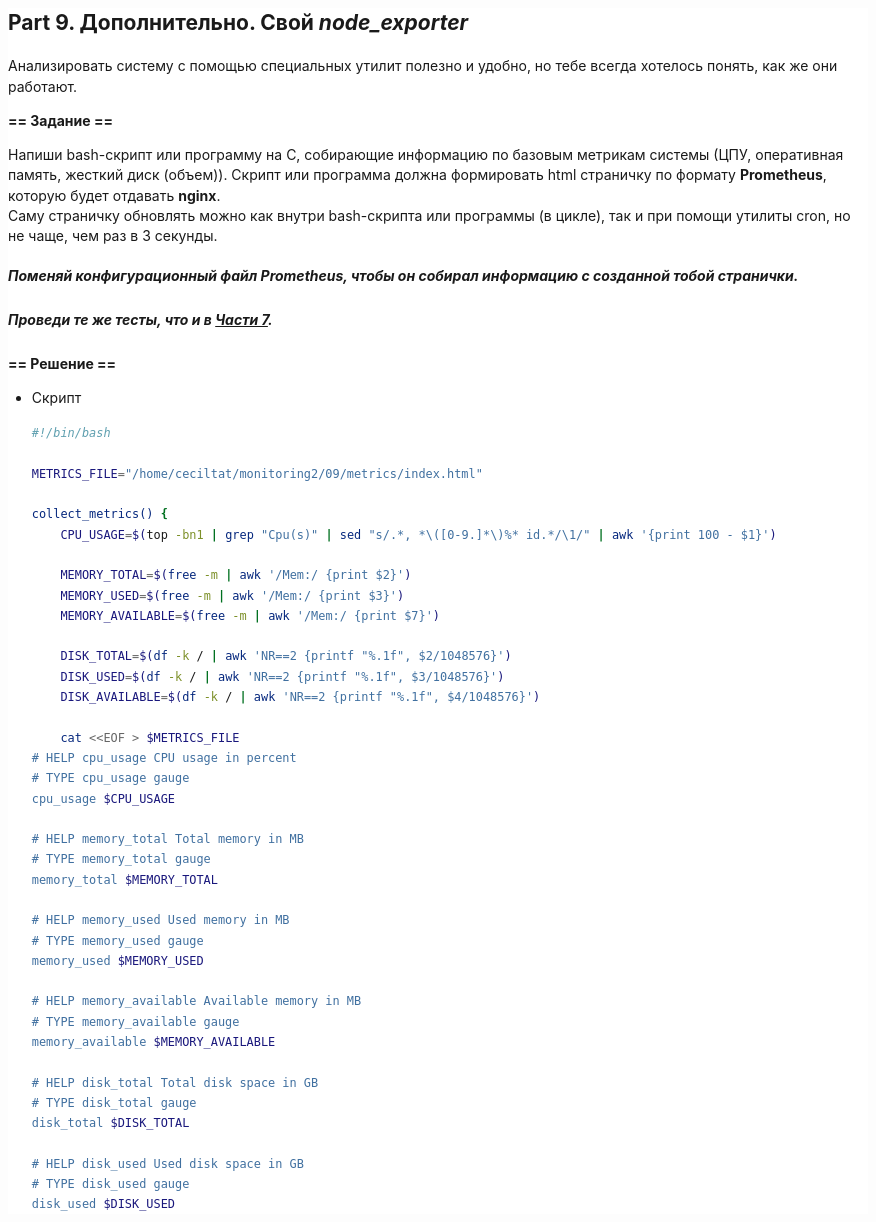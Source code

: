 
## Part 9. Дополнительно. Свой *node_exporter*

Анализировать систему с помощью специальных утилит полезно и удобно, но тебе всегда хотелось понять, как же они работают.

**== Задание ==**

Напиши bash-скрипт или программу на С, собирающие информацию по базовым метрикам системы (ЦПУ, оперативная память, жесткий диск (объем)).
Скрипт или программа должна формировать html страничку по формату **Prometheus**, которую будет отдавать **nginx**. \
Саму страничку обновлять можно как внутри bash-скрипта или программы (в цикле), так и при помощи утилиты cron, но не чаще, чем раз в 3 секунды.

##### Поменяй конфигурационный файл **Prometheus**, чтобы он собирал информацию с созданной тобой странички.

##### Проведи те же тесты, что и в [Части 7](#part-7-prometheus-и-grafana).

**== Решение ==**
- Cкрипт
  ```bash
  #!/bin/bash

  METRICS_FILE="/home/ceciltat/monitoring2/09/metrics/index.html"

  collect_metrics() {
      CPU_USAGE=$(top -bn1 | grep "Cpu(s)" | sed "s/.*, *\([0-9.]*\)%* id.*/\1/" | awk '{print 100 - $1}')

      MEMORY_TOTAL=$(free -m | awk '/Mem:/ {print $2}')
      MEMORY_USED=$(free -m | awk '/Mem:/ {print $3}')
      MEMORY_AVAILABLE=$(free -m | awk '/Mem:/ {print $7}')

      DISK_TOTAL=$(df -k / | awk 'NR==2 {printf "%.1f", $2/1048576}')
      DISK_USED=$(df -k / | awk 'NR==2 {printf "%.1f", $3/1048576}')
      DISK_AVAILABLE=$(df -k / | awk 'NR==2 {printf "%.1f", $4/1048576}')

      cat <<EOF > $METRICS_FILE
  # HELP cpu_usage CPU usage in percent
  # TYPE cpu_usage gauge
  cpu_usage $CPU_USAGE

  # HELP memory_total Total memory in MB
  # TYPE memory_total gauge
  memory_total $MEMORY_TOTAL

  # HELP memory_used Used memory in MB
  # TYPE memory_used gauge
  memory_used $MEMORY_USED

  # HELP memory_available Available memory in MB
  # TYPE memory_available gauge
  memory_available $MEMORY_AVAILABLE

  # HELP disk_total Total disk space in GB
  # TYPE disk_total gauge
  disk_total $DISK_TOTAL

  # HELP disk_used Used disk space in GB
  # TYPE disk_used gauge
  disk_used $DISK_USED

  ```